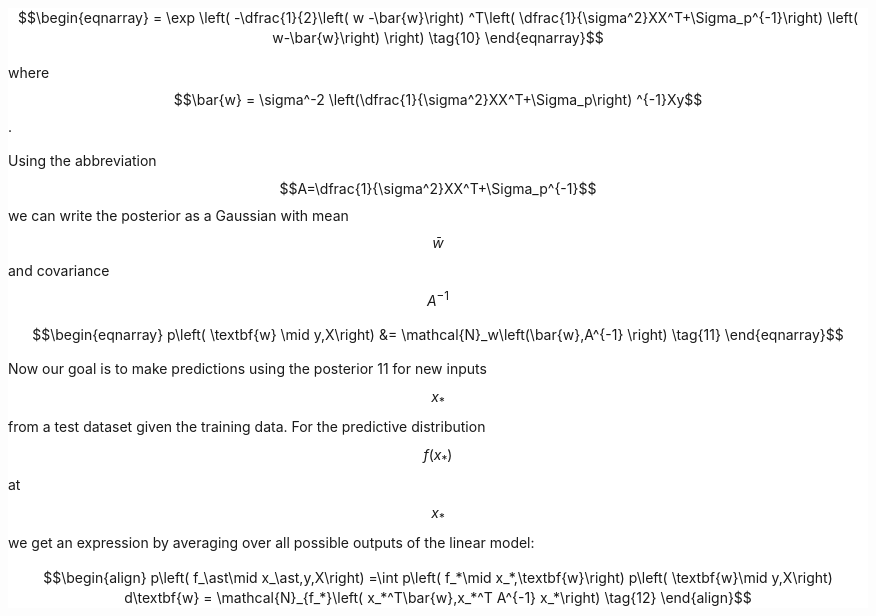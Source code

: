 
$$\begin{eqnarray}
= \exp \left( -\dfrac{1}{2}\left( w -\bar{w}\right) ^T\left( \dfrac{1}{\sigma^2}XX^T+\Sigma_p^{-1}\right) \left( w-\bar{w}\right) \right)
\tag{10}
\end{eqnarray}$$


where $$\bar{w} = \sigma^-2 \left(\dfrac{1}{\sigma^2}XX^T+\Sigma_p\right) ^{-1}Xy$$.

Using the abbreviation $$A=\dfrac{1}{\sigma^2}XX^T+\Sigma_p^{-1}$$ we can write the posterior as a Gaussian with mean $$\bar{w}$$ and covariance $$A^{-1}$$

$$\begin{eqnarray}
p\left( \textbf{w} \mid y,X\right)  &= \mathcal{N}_w\left(\bar{w},A^{-1} \right)
\tag{11}
\end{eqnarray}$$

Now our goal is to make predictions using the posterior 11 for new inputs $$x_{\ast}$$ from a test dataset given the training data.
For the predictive distribution $$f(x_\ast)$$  at $$x_\ast$$ we get an expression by averaging over all possible outputs of the linear model:

$$\begin{align}
p\left( f_\ast\mid x_\ast,y,X\right)  =\int p\left( f_*\mid x_*,\textbf{w}\right) p\left( \textbf{w}\mid y,X\right) d\textbf{w} = \mathcal{N}_{f_*}\left( x_*^T\bar{w},x_*^T A^{-1}
x_*\right)
\tag{12}
\end{align}$$



<div style="text-align:center">